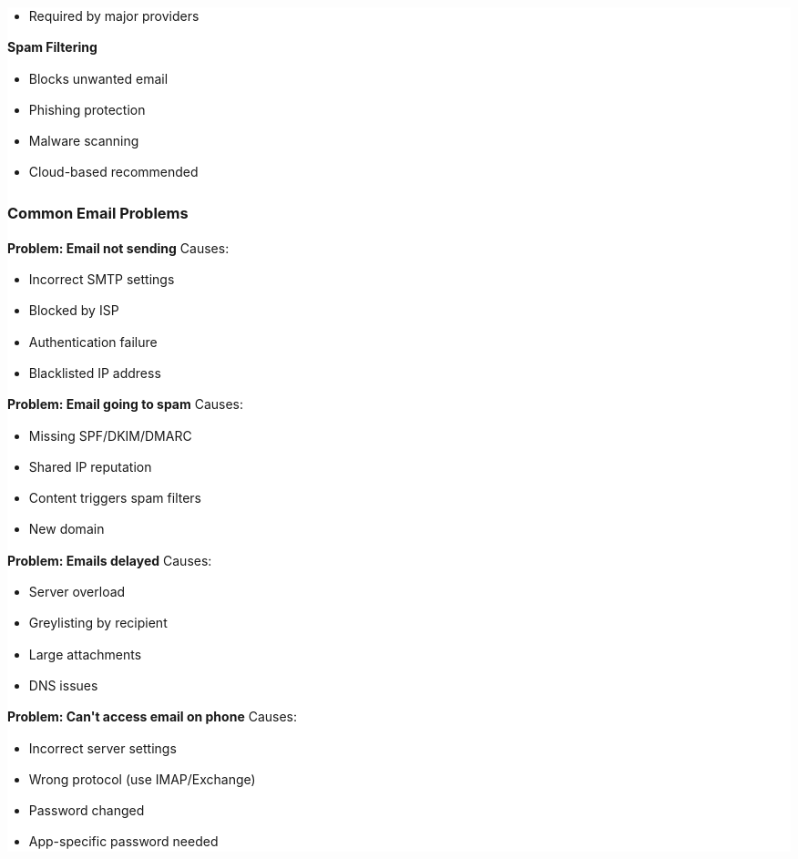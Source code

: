 - Required by major providers


**Spam Filtering**

- Blocks unwanted email

- Phishing protection

- Malware scanning

- Cloud-based recommended



### Common Email Problems


**Problem: Email not sending**
Causes:

- Incorrect SMTP settings

- Blocked by ISP

- Authentication failure

- Blacklisted IP address


**Problem: Email going to spam**
Causes:

- Missing SPF/DKIM/DMARC

- Shared IP reputation

- Content triggers spam filters

- New domain


**Problem: Emails delayed**
Causes:

- Server overload

- Greylisting by recipient

- Large attachments

- DNS issues


**Problem: Can't access email on phone**
Causes:

- Incorrect server settings

- Wrong protocol (use IMAP/Exchange)

- Password changed

- App-specific password needed


